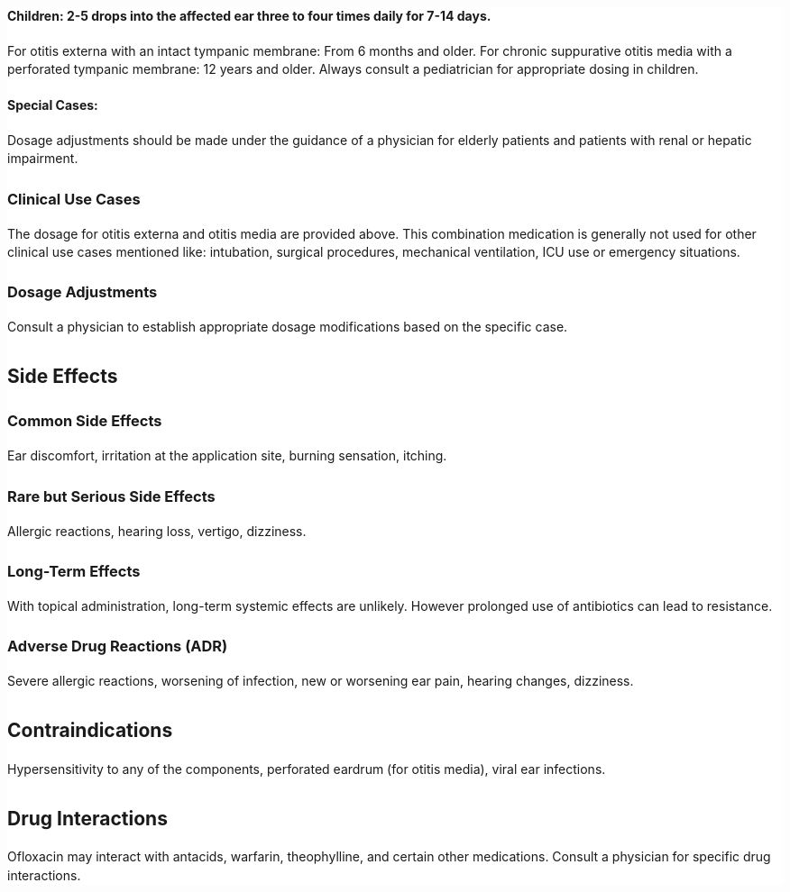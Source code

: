 #### **Children:** 2-5 drops into the affected ear three to four times daily for 7-14 days.
For otitis externa with an intact tympanic membrane: From 6 months and older.
For chronic suppurative otitis media with a perforated tympanic membrane: 12 years and older.
Always consult a pediatrician for appropriate dosing in children.



#### **Special Cases:**
Dosage adjustments should be made under the guidance of a physician for elderly patients and patients with renal or hepatic impairment.

### **Clinical Use Cases**

The dosage for otitis externa and otitis media are provided above. This combination medication is generally not used for other clinical use cases mentioned like: intubation, surgical procedures, mechanical ventilation, ICU use or emergency situations. 

### **Dosage Adjustments**

Consult a physician to establish appropriate dosage modifications based on the specific case.




## **Side Effects**

### **Common Side Effects**
Ear discomfort, irritation at the application site, burning sensation, itching.

### **Rare but Serious Side Effects**
Allergic reactions, hearing loss, vertigo, dizziness.

### **Long-Term Effects**
With topical administration, long-term systemic effects are unlikely. However prolonged use of antibiotics can lead to resistance.

### **Adverse Drug Reactions (ADR)**
Severe allergic reactions, worsening of infection, new or worsening ear pain, hearing changes, dizziness.

## **Contraindications**

Hypersensitivity to any of the components, perforated eardrum (for otitis media), viral ear infections.


## **Drug Interactions**

Ofloxacin may interact with antacids, warfarin, theophylline, and certain other medications. Consult a physician for specific drug interactions.
